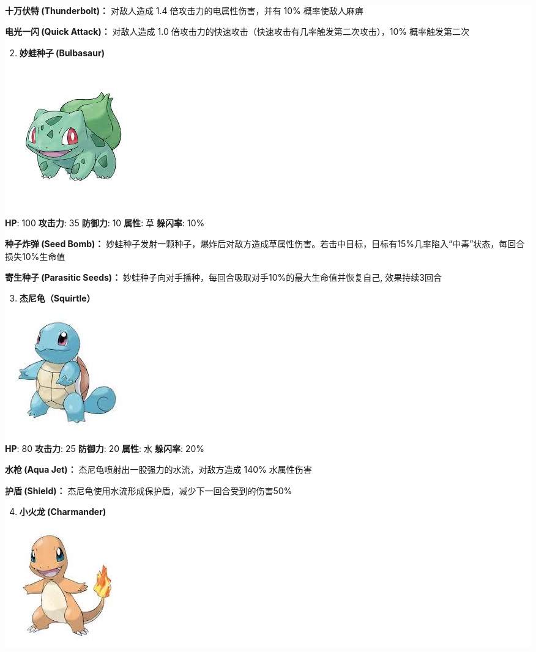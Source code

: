 **十万伏特 (Thunderbolt)：** 对敌人造成 1.4 倍攻击力的电属性伤害，并有 10% 概率使敌人麻痹

**电光一闪 (Quick Attack)：** 对敌人造成 1.0 倍攻击力的快速攻击（快速攻击有几率触发第二次攻击），10% 概率触发第二次

2. **妙蛙种子 (Bulbasaur)**

![妙蛙种子](./阶段1.assets/3A370008-CF12-4404-B088-634C466404AA.jpeg)

**HP**: 100 **攻击力**: 35 **防御力**: 10 **属性**: 草 **躲闪率**: 10%

**种子炸弹 (Seed Bomb)：** 妙蛙种子发射一颗种子，爆炸后对敌方造成草属性伤害。若击中目标，目标有15%几率陷入“中毒”状态，每回合损失10%生命值

**寄生种子 (Parasitic Seeds)：** 妙蛙种子向对手播种，每回合吸取对手10%的最大生命值并恢复自己, 效果持续3回合

3. **杰尼龟（Squirtle）**

![杰尼龟](./阶段1.assets/D9506539-335B-4856-9768-27203069DE8C.jpeg)

**HP**: 80 **攻击力**: 25 **防御力**: 20 **属性**: 水 **躲闪率**: 20%

**水枪 (Aqua Jet)：** 杰尼龟喷射出一股强力的水流，对敌方造成 140% 水属性伤害

**护盾 (Shield)：** 杰尼龟使用水流形成保护盾，减少下一回合受到的伤害50%

4. **小火龙 (Charmander)**

![小火龙](./阶段1.assets/A46CDBFA-F132-4DC0-BCCE-4506CB07B905.jpeg)
